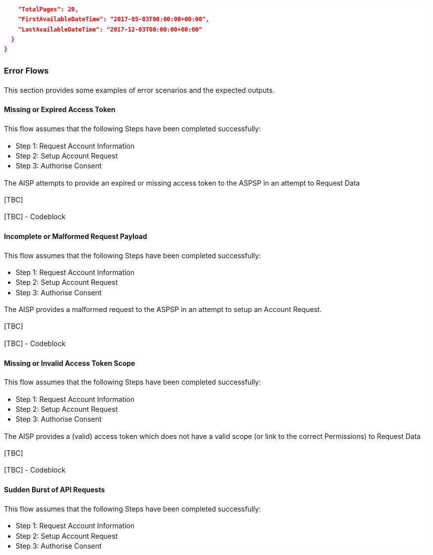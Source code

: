 ```json
    "TotalPages": 20,
	"FirstAvailableDateTime": "2017-05-03T00:00:00+00:00",
	"LastAvailableDateTime": "2017-12-03T00:00:00+00:00"
  }
}
```
### Error Flows
This section provides some examples of error scenarios and the expected outputs.

#### Missing or Expired Access Token
This flow assumes that the following Steps have been completed successfully:

* Step 1: Request Account Information
* Step 2: Setup Account Request
* Step 3: Authorise Consent

The AISP attempts to provide an expired or missing access token to the ASPSP in an attempt to Request Data

[TBC]

[TBC] - Codeblock

#### Incomplete or Malformed Request Payload
This flow assumes that the following Steps have been completed successfully:

* Step 1: Request Account Information
* Step 2: Setup Account Request
* Step 3: Authorise Consent

The AISP provides a malformed request to the ASPSP in an attempt to setup an Account Request.

[TBC]

[TBC] - Codeblock

#### Missing or Invalid Access Token Scope
This flow assumes that the following Steps have been completed successfully:

* Step 1: Request Account Information
* Step 2: Setup Account Request
* Step 3: Authorise Consent

The AISP provides a (valid) access token which does not have a valid scope (or link to the correct Permissions) to Request Data

[TBC]

[TBC] - Codeblock

#### Sudden Burst of API Requests
This flow assumes that the following Steps have been completed successfully:

* Step 1: Request Account Information
* Step 2: Setup Account Request
* Step 3: Authorise Consent
